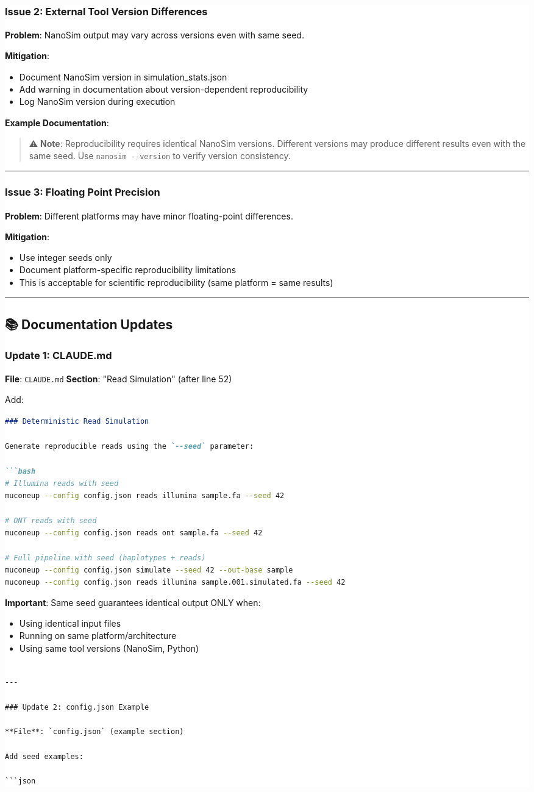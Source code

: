 
### Issue 2: External Tool Version Differences

**Problem**: NanoSim output may vary across versions even with same seed.

**Mitigation**:
- Document NanoSim version in simulation_stats.json
- Add warning in documentation about version-dependent reproducibility
- Log NanoSim version during execution

**Example Documentation**:
> ⚠️ **Note**: Reproducibility requires identical NanoSim versions. Different versions may produce different results even with the same seed. Use `nanosim --version` to verify version consistency.

---

### Issue 3: Floating Point Precision

**Problem**: Different platforms may have minor floating-point differences.

**Mitigation**:
- Use integer seeds only
- Document platform-specific reproducibility limitations
- This is acceptable for scientific reproducibility (same platform = same results)

---

## 📚 Documentation Updates

### Update 1: CLAUDE.md

**File**: `CLAUDE.md`
**Section**: "Read Simulation" (after line 52)

Add:

```markdown
### Deterministic Read Simulation

Generate reproducible reads using the `--seed` parameter:

```bash
# Illumina reads with seed
muconeup --config config.json reads illumina sample.fa --seed 42

# ONT reads with seed
muconeup --config config.json reads ont sample.fa --seed 42

# Full pipeline with seed (haplotypes + reads)
muconeup --config config.json simulate --seed 42 --out-base sample
muconeup --config config.json reads illumina sample.001.simulated.fa --seed 42
```

**Important**: Same seed guarantees identical output ONLY when:
- Using identical input files
- Running on same platform/architecture
- Using same tool versions (NanoSim, Python)
```

---

### Update 2: config.json Example

**File**: `config.json` (example section)

Add seed examples:

```json
```